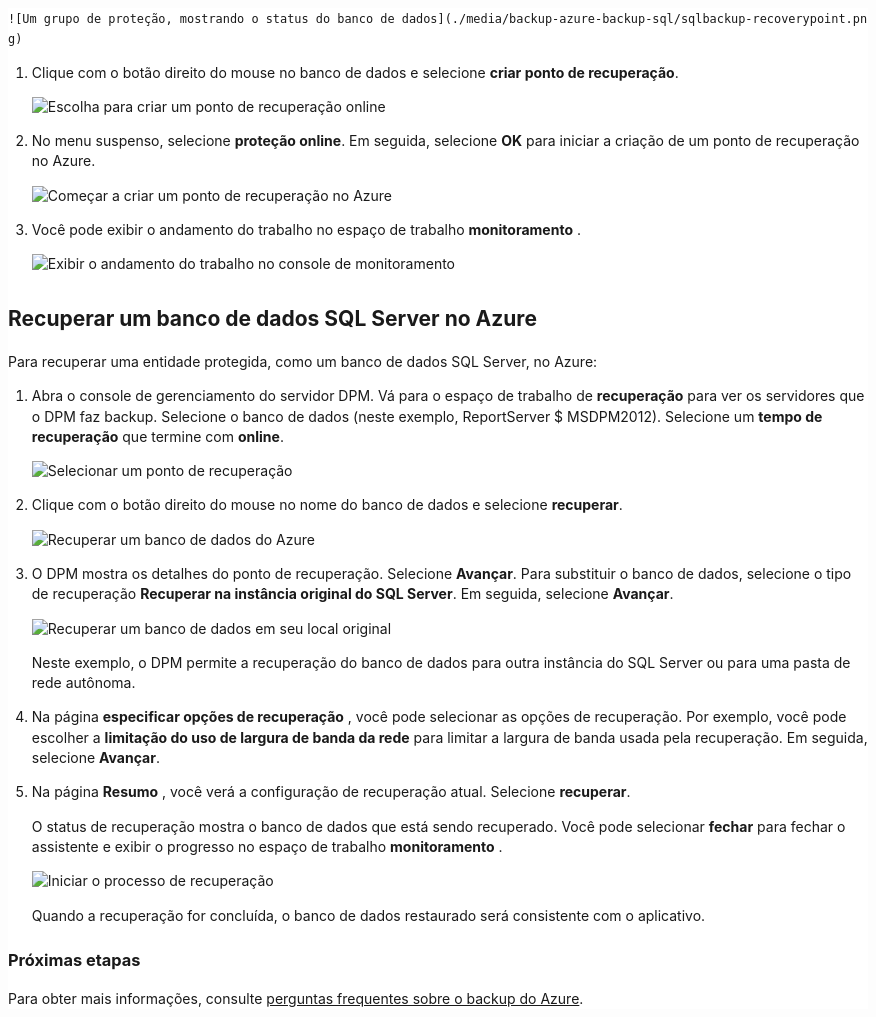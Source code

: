     ![Um grupo de proteção, mostrando o status do banco de dados](./media/backup-azure-backup-sql/sqlbackup-recoverypoint.png)
1. Clique com o botão direito do mouse no banco de dados e selecione **criar ponto de recuperação**.

    ![Escolha para criar um ponto de recuperação online](./media/backup-azure-backup-sql/sqlbackup-createrp.png)
1. No menu suspenso, selecione **proteção online**. Em seguida, selecione **OK** para iniciar a criação de um ponto de recuperação no Azure.

    ![Começar a criar um ponto de recuperação no Azure](./media/backup-azure-backup-sql/sqlbackup-azure.png)
1. Você pode exibir o andamento do trabalho no espaço de trabalho **monitoramento** .

    ![Exibir o andamento do trabalho no console de monitoramento](./media/backup-azure-backup-sql/sqlbackup-monitoring.png)

## <a name="recover-a-sql-server-database-from-azure"></a>Recuperar um banco de dados SQL Server no Azure

Para recuperar uma entidade protegida, como um banco de dados SQL Server, no Azure:

1. Abra o console de gerenciamento do servidor DPM. Vá para o espaço de trabalho de **recuperação** para ver os servidores que o DPM faz backup. Selecione o banco de dados (neste exemplo, ReportServer $ MSDPM2012). Selecione um **tempo de recuperação** que termine com **online**.

    ![Selecionar um ponto de recuperação](./media/backup-azure-backup-sql/sqlbackup-restorepoint.png)
1. Clique com o botão direito do mouse no nome do banco de dados e selecione **recuperar**.

    ![Recuperar um banco de dados do Azure](./media/backup-azure-backup-sql/sqlbackup-recover.png)
1. O DPM mostra os detalhes do ponto de recuperação. Selecione **Avançar**. Para substituir o banco de dados, selecione o tipo de recuperação **Recuperar na instância original do SQL Server**. Em seguida, selecione **Avançar**.

    ![Recuperar um banco de dados em seu local original](./media/backup-azure-backup-sql/sqlbackup-recoveroriginal.png)

    Neste exemplo, o DPM permite a recuperação do banco de dados para outra instância do SQL Server ou para uma pasta de rede autônoma.
1. Na página **especificar opções de recuperação** , você pode selecionar as opções de recuperação. Por exemplo, você pode escolher a **limitação do uso de largura de banda da rede** para limitar a largura de banda usada pela recuperação. Em seguida, selecione **Avançar**.
1. Na página **Resumo** , você verá a configuração de recuperação atual. Selecione **recuperar**.

    O status de recuperação mostra o banco de dados que está sendo recuperado. Você pode selecionar **fechar** para fechar o assistente e exibir o progresso no espaço de trabalho **monitoramento** .

    ![Iniciar o processo de recuperação](./media/backup-azure-backup-sql/sqlbackup-recoverying.png)

    Quando a recuperação for concluída, o banco de dados restaurado será consistente com o aplicativo.

### <a name="next-steps"></a>Próximas etapas

Para obter mais informações, consulte [perguntas frequentes sobre o backup do Azure](backup-azure-backup-faq.md).
